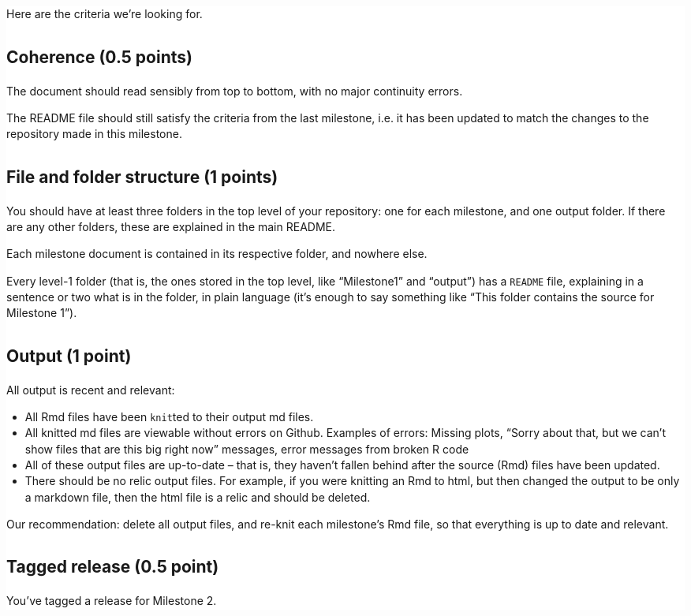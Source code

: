 Here are the criteria we’re looking for.

## Coherence (0.5 points)

The document should read sensibly from top to bottom, with no major
continuity errors.

The README file should still satisfy the criteria from the last
milestone, i.e. it has been updated to match the changes to the
repository made in this milestone.

## File and folder structure (1 points)

You should have at least three folders in the top level of your
repository: one for each milestone, and one output folder. If there are
any other folders, these are explained in the main README.

Each milestone document is contained in its respective folder, and
nowhere else.

Every level-1 folder (that is, the ones stored in the top level, like
“Milestone1” and “output”) has a `README` file, explaining in a sentence
or two what is in the folder, in plain language (it’s enough to say
something like “This folder contains the source for Milestone 1”).

## Output (1 point)

All output is recent and relevant:

- All Rmd files have been `knit`ted to their output md files.
- All knitted md files are viewable without errors on Github. Examples
  of errors: Missing plots, “Sorry about that, but we can’t show files
  that are this big right now” messages, error messages from broken R
  code
- All of these output files are up-to-date – that is, they haven’t
  fallen behind after the source (Rmd) files have been updated.
- There should be no relic output files. For example, if you were
  knitting an Rmd to html, but then changed the output to be only a
  markdown file, then the html file is a relic and should be deleted.

Our recommendation: delete all output files, and re-knit each
milestone’s Rmd file, so that everything is up to date and relevant.

## Tagged release (0.5 point)

You’ve tagged a release for Milestone 2.
